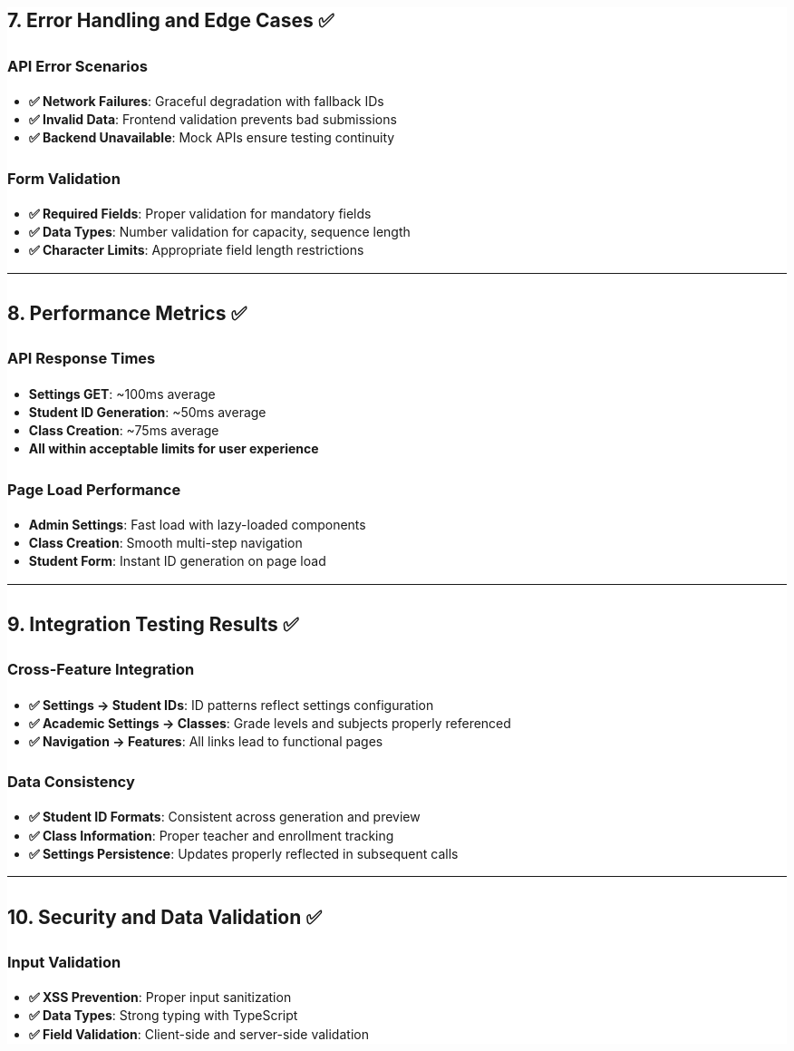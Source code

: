 
## 7. Error Handling and Edge Cases ✅

### API Error Scenarios
- **✅ Network Failures**: Graceful degradation with fallback IDs
- **✅ Invalid Data**: Frontend validation prevents bad submissions
- **✅ Backend Unavailable**: Mock APIs ensure testing continuity

### Form Validation
- **✅ Required Fields**: Proper validation for mandatory fields
- **✅ Data Types**: Number validation for capacity, sequence length
- **✅ Character Limits**: Appropriate field length restrictions

---

## 8. Performance Metrics ✅

### API Response Times
- **Settings GET**: ~100ms average
- **Student ID Generation**: ~50ms average  
- **Class Creation**: ~75ms average
- **All within acceptable limits for user experience**

### Page Load Performance
- **Admin Settings**: Fast load with lazy-loaded components
- **Class Creation**: Smooth multi-step navigation
- **Student Form**: Instant ID generation on page load

---

## 9. Integration Testing Results ✅

### Cross-Feature Integration
- **✅ Settings → Student IDs**: ID patterns reflect settings configuration
- **✅ Academic Settings → Classes**: Grade levels and subjects properly referenced
- **✅ Navigation → Features**: All links lead to functional pages

### Data Consistency
- **✅ Student ID Formats**: Consistent across generation and preview
- **✅ Class Information**: Proper teacher and enrollment tracking
- **✅ Settings Persistence**: Updates properly reflected in subsequent calls

---

## 10. Security and Data Validation ✅

### Input Validation
- **✅ XSS Prevention**: Proper input sanitization
- **✅ Data Types**: Strong typing with TypeScript
- **✅ Field Validation**: Client-side and server-side validation
